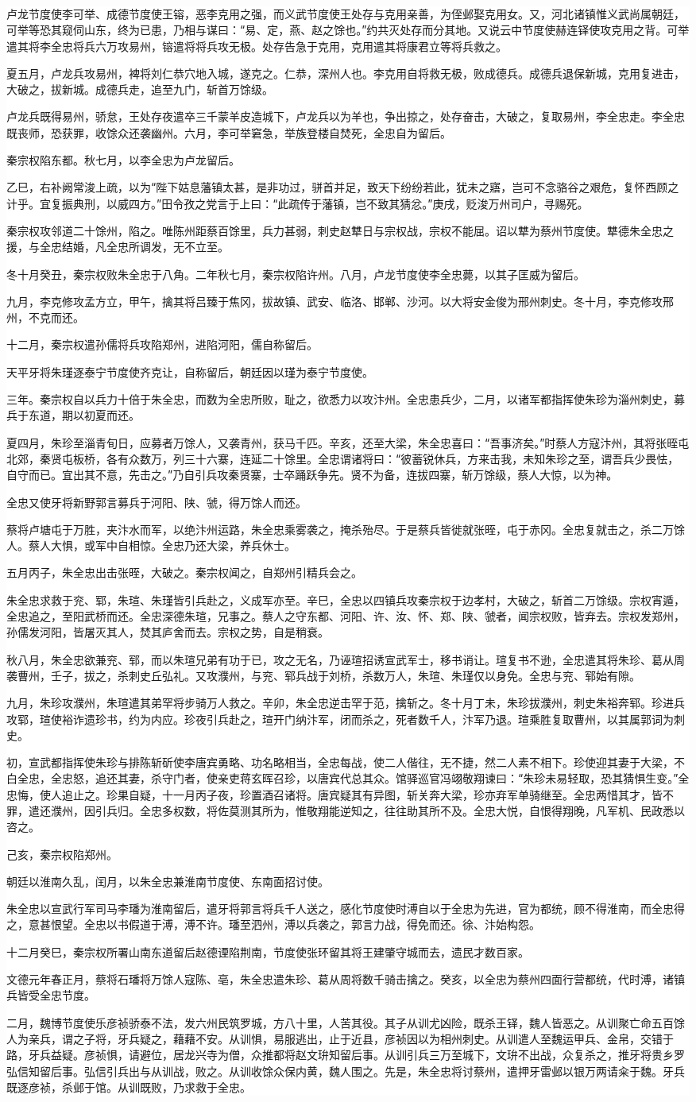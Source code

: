 卢龙节度使李可举、成德节度使王镕，恶李克用之强，而义武节度使王处存与克用亲善，为侄邺娶克用女。又，河北诸镇惟义武尚属朝廷，可举等恐其窥伺山东，终为已患，乃相与谋曰：“易、定，燕、赵之馀也。”约共灭处存而分其地。又说云中节度使赫连铎使攻克用之背。可举遣其将李全忠将兵六万攻易州，镕遣将将兵攻无极。处存告急于克用，克用遣其将康君立等将兵救之。

夏五月，卢龙兵攻易州，裨将刘仁恭穴地入城，遂克之。仁恭，深州人也。李克用自将救无极，败成德兵。成德兵退保新城，克用复进击，大破之，拔新城。成德兵走，追至九门，斩首万馀级。

卢龙兵既得易州，骄怠，王处存夜遣卒三千蒙羊皮造城下，卢龙兵以为羊也，争出掠之，处存奋击，大破之，复取易州，李全忠走。李全忠既丧师，恐获罪，收馀众还袭幽州。六月，李可举窘急，举族登楼自焚死，全忠自为留后。

秦宗权陷东都。秋七月，以李全忠为卢龙留后。

乙巳，右补阙常浚上疏，以为“陛下姑息藩镇太甚，是非功过，骈首并足，致天下纷纷若此，犹未之寤，岂可不念骆谷之艰危，复怀西顾之计乎。宜复振典刑，以威四方。”田令孜之党言于上曰：“此疏传于藩镇，岂不致其猜忿。”庚戌，贬浚万州司户，寻赐死。

秦宗权攻邻道二十馀州，陷之。唯陈州距蔡百馀里，兵力甚弱，刺史赵犨日与宗权战，宗权不能屈。诏以犨为蔡州节度使。犨德朱全忠之援，与全忠结婚，凡全忠所调发，无不立至。

冬十月癸丑，秦宗权败朱全忠于八角。二年秋七月，秦宗权陷许州。八月，卢龙节度使李全忠薨，以其子匡威为留后。

九月，李克修攻孟方立，甲午，擒其将吕臻于焦冈，拔故镇、武安、临洛、邯郸、沙河。以大将安金俊为邢州刺史。冬十月，李克修攻邢州，不克而还。

十二月，秦宗权遣孙儒将兵攻陷郑州，进陷河阳，儒自称留后。

天平牙将朱瑾逐泰宁节度使齐克让，自称留后，朝廷因以瑾为泰宁节度使。

三年。秦宗权自以兵力十倍于朱全忠，而数为全忠所败，耻之，欲悉力以攻汴州。全忠患兵少，二月，以诸军都指挥使朱珍为淄州刺史，募兵于东道，期以初夏而还。

夏四月，朱珍至淄青旬日，应募者万馀人，又袭青州，获马千匹。辛亥，还至大梁，朱全忠喜曰：“吾事济矣。”时蔡人方寇汴州，其将张晊屯北郊，秦贤屯板桥，各有众数万，列三十六寨，连延二十馀里。全忠谓诸将曰：“彼蓄锐休兵，方来击我，未知朱珍之至，谓吾兵少畏怯，自守而已。宜出其不意，先击之。”乃自引兵攻秦贤寨，士卒踊跃争先。贤不为备，连拔四寨，斩万馀级，蔡人大惊，以为神。

全忠又使牙将新野郭言募兵于河阳、陕、虢，得万馀人而还。

蔡将卢塘屯于万胜，夹汴水而军，以绝汴州运路，朱全忠乘雾袭之，掩杀殆尽。于是蔡兵皆徙就张晊，屯于赤冈。全忠复就击之，杀二万馀人。蔡人大惧，或军中自相惊。全忠乃还大梁，养兵休士。

五月丙子，朱全忠出击张晊，大破之。秦宗权闻之，自郑州引精兵会之。

朱全忠求救于兖、郓，朱瑄、朱瑾皆引兵赴之，义成军亦至。辛巳，全忠以四镇兵攻秦宗权于边孝村，大破之，斩首二万馀级。宗权宵遁，全忠追之，至阳武桥而还。全忠深德朱瑄，兄事之。蔡人之守东都、河阳、许、汝、怀、郑、陕、虢者，闻宗权败，皆弃去。宗权发郑州，孙儒发河阳，皆屠灭其人，焚其庐舍而去。宗权之势，自是稍衰。

秋八月，朱全忠欲兼兖、郓，而以朱瑄兄弟有功于已，攻之无名，乃诬瑄招诱宣武军士，移书诮让。瑄复书不逊，全忠遣其将朱珍、葛从周袭曹州，壬子，拔之，杀刺史丘弘礼。又攻濮州，与兖、郓兵战于刘桥，杀数万人，朱瑄、朱瑾仅以身免。全忠与兖、郓始有隙。

九月，朱珍攻濮州，朱瑄遣其弟罕将步骑万人救之。辛卯，朱全忠逆击罕于范，擒斩之。冬十月丁未，朱珍拔濮州，刺史朱裕奔郓。珍进兵攻郓，瑄使裕诈遗珍书，约为内应。珍夜引兵赴之，瑄开门纳汴军，闭而杀之，死者数千人，汴军乃退。瑄乘胜复取曹州，以其属郭词为刺史。

初，宣武都指挥使朱珍与排陈斩斫使李唐宾勇略、功名略相当，全忠每战，使二人偕往，无不捷，然二人素不相下。珍使迎其妻于大梁，不白全忠，全忠怒，追还其妻，杀守门者，使亲吏蒋玄晖召珍，以唐宾代总其众。馆驿巡官冯翊敬翔谏曰：“朱珍未易轻取，恐其猜惧生变。”全忠悔，使人追止之。珍果自疑，十一月丙子夜，珍置酒召诸将。唐宾疑其有异图，斩关奔大梁，珍亦弃军单骑继至。全忠两惜其才，皆不罪，遣还濮州，因引兵归。全忠多权数，将佐莫测其所为，惟敬翔能逆知之，往往助其所不及。全忠大悦，自恨得翔晚，凡军机、民政悉以咨之。

己亥，秦宗权陷郑州。

朝廷以淮南久乱，闰月，以朱全忠兼淮南节度使、东南面招讨使。

朱全忠以宣武行军司马李璠为淮南留后，遣牙将郭言将兵千人送之，感化节度使时溥自以于全忠为先进，官为都统，顾不得淮南，而全忠得之，意甚恨望。全忠以书假道于溥，溥不许。璠至泗州，溥以兵袭之，郭言力战，得免而还。徐、汴始构怨。

十二月癸巳，秦宗权所署山南东道留后赵德𬤇陷荆南，节度使张环留其将王建肇守城而去，遗民才数百家。

文德元年春正月，蔡将石璠将万馀人寇陈、亳，朱全忠遣朱珍、葛从周将数千骑击擒之。癸亥，以全忠为蔡州四面行营都统，代时溥，诸镇兵皆受全忠节度。

二月，魏博节度使乐彦祯骄泰不法，发六州民筑罗城，方八十里，人苦其役。其子从训尤凶险，既杀王铎，魏人皆恶之。从训聚亡命五百馀人为亲兵，谓之子将，牙兵疑之，藉藉不安。从训惧，易服逃出，止于近县，彦祯因以为相州刺史。从训遣人至魏运甲兵、金帛，交错于路，牙兵益疑。彦祯惧，请避位，居龙兴寺为僧，众推都将赵文㺹知留后事。从训引兵三万至城下，文㺹不出战，众复杀之，推牙将贵乡罗弘信知留后事。弘信引兵出与从训战，败之。从训收馀众保内黄，魏人围之。先是，朱全忠将讨蔡州，遣押牙雷邺以银万两请籴于魏。牙兵既逐彦祯，杀邺于馆。从训既败，乃求救于全忠。
